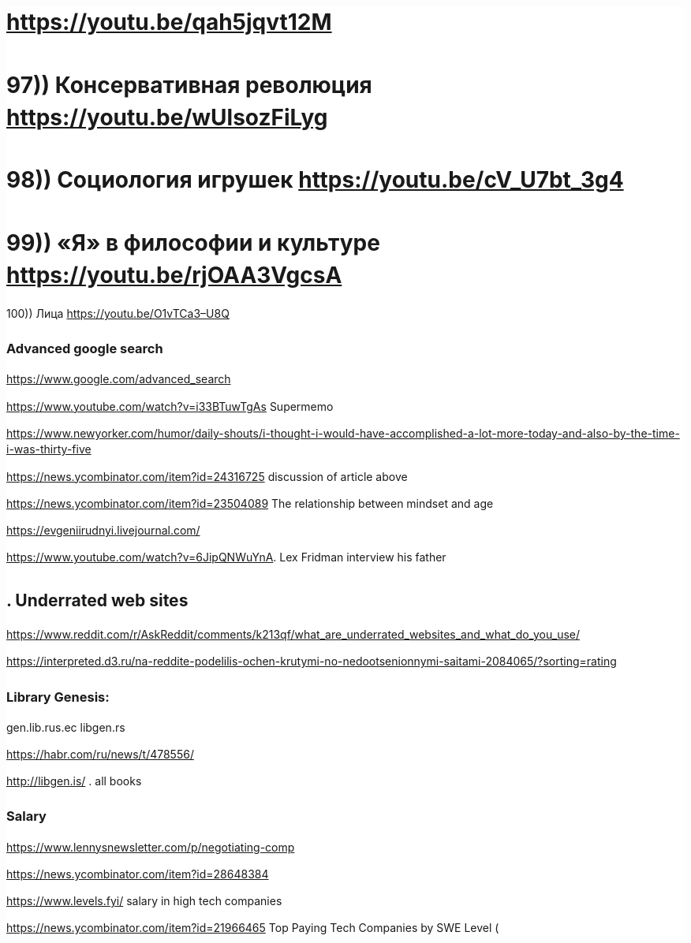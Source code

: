 https://youtu.be/qah5jqvt12M
==
97)) Консервативная революция
https://youtu.be/wUlsozFiLyg
==
98)) Социология игрушек
https://youtu.be/cV_U7bt_3g4
==
99)) «Я» в философии и культуре
https://youtu.be/rjOAA3VgcsA
==
100)) Лица
https://youtu.be/O1vTCa3–U8Q


### Advanced google search

https://www.google.com/advanced_search

<https://www.youtube.com/watch?v=i33BTuwTgAs> Supermemo

<https://www.newyorker.com/humor/daily-shouts/i-thought-i-would-have-accomplished-a-lot-more-today-and-also-by-the-time-i-was-thirty-five>

<https://news.ycombinator.com/item?id=24316725> discussion of article above

<https://news.ycombinator.com/item?id=23504089>  The relationship between mindset and age

https://evgeniirudnyi.livejournal.com/

https://www.youtube.com/watch?v=6JipQNWuYnA. Lex Fridman interview his father

## . Underrated web sites

https://www.reddit.com/r/AskReddit/comments/k213qf/what_are_underrated_websites_and_what_do_you_use/

https://interpreted.d3.ru/na-reddite-podelilis-ochen-krutymi-no-nedootsenionnymi-saitami-2084065/?sorting=rating


### Library Genesis:

gen.lib.rus.ec  libgen.rs 

https://habr.com/ru/news/t/478556/

<http://libgen.is/> . all books

### Salary

https://www.lennysnewsletter.com/p/negotiating-comp

https://news.ycombinator.com/item?id=28648384

<https://www.levels.fyi/> salary in high tech companies

<https://news.ycombinator.com/item?id=21966465>  Top Paying Tech Companies by SWE Level (
